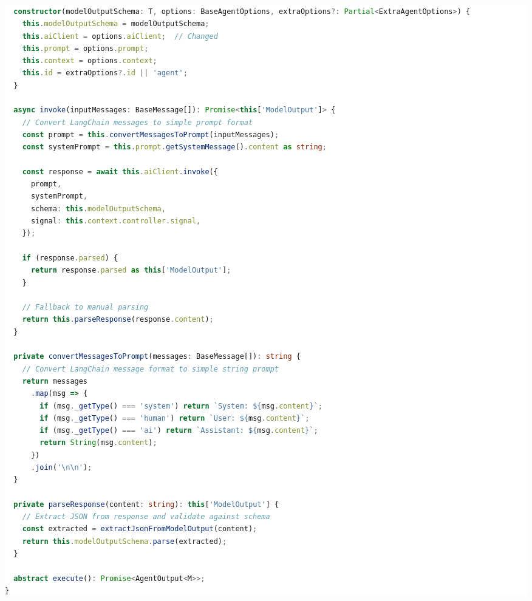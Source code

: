 ```typescript
  constructor(modelOutputSchema: T, options: BaseAgentOptions, extraOptions?: Partial<ExtraAgentOptions>) {
    this.modelOutputSchema = modelOutputSchema;
    this.aiClient = options.aiClient;  // Changed
    this.prompt = options.prompt;
    this.context = options.context;
    this.id = extraOptions?.id || 'agent';
  }

  async invoke(inputMessages: BaseMessage[]): Promise<this['ModelOutput']> {
    // Convert LangChain messages to simple prompt format
    const prompt = this.convertMessagesToPrompt(inputMessages);
    const systemPrompt = this.prompt.getSystemMessage().content as string;
    
    const response = await this.aiClient.invoke({
      prompt,
      systemPrompt,
      schema: this.modelOutputSchema,
      signal: this.context.controller.signal,
    });
    
    if (response.parsed) {
      return response.parsed as this['ModelOutput'];
    }
    
    // Fallback to manual parsing
    return this.parseResponse(response.content);
  }
  
  private convertMessagesToPrompt(messages: BaseMessage[]): string {
    // Convert LangChain message format to simple string prompt
    return messages
      .map(msg => {
        if (msg._getType() === 'system') return `System: ${msg.content}`;
        if (msg._getType() === 'human') return `User: ${msg.content}`;
        if (msg._getType() === 'ai') return `Assistant: ${msg.content}`;
        return String(msg.content);
      })
      .join('\n\n');
  }
  
  private parseResponse(content: string): this['ModelOutput'] {
    // Extract JSON from response and validate against schema
    const extracted = extractJsonFromModelOutput(content);
    return this.modelOutputSchema.parse(extracted);
  }

  abstract execute(): Promise<AgentOutput<M>>;
}
```
